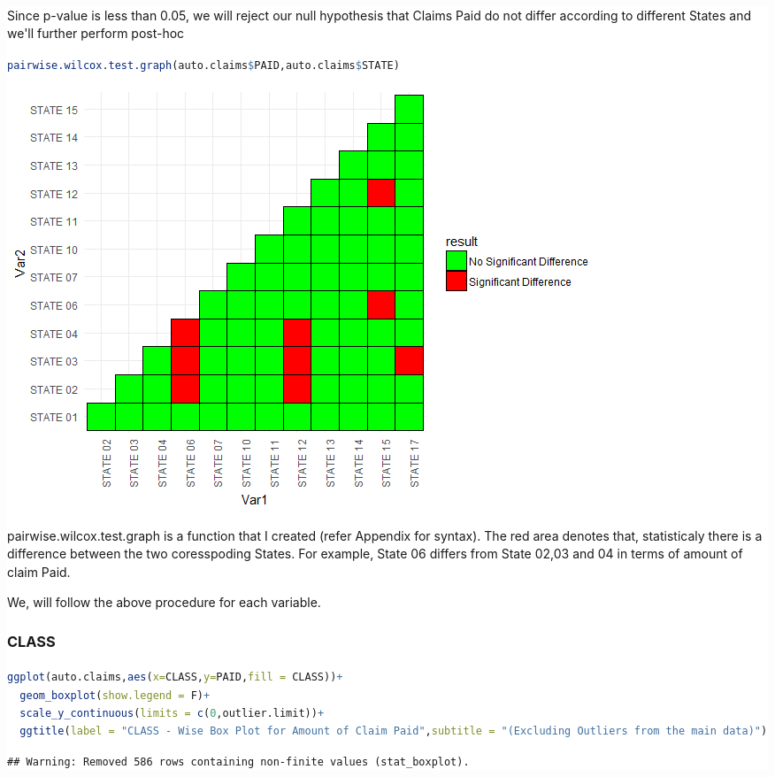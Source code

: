 Since p-value is less than 0.05, we will reject our null hypothesis that Claims Paid do not differ according to different States and we'll further perform post-hoc

``` r
pairwise.wilcox.test.graph(auto.claims$PAID,auto.claims$STATE)
```

![](insurance_automoble_claims_files/figure-markdown_github/unnamed-chunk-9-1.png)

pairwise.wilcox.test.graph is a function that I created (refer Appendix for syntax). The red area denotes that, statisticaly there is a difference between the two coresspoding States. For example, State 06 differs from State 02,03 and 04 in terms of amount of claim Paid.

We, will follow the above procedure for each variable.

### CLASS

``` r
ggplot(auto.claims,aes(x=CLASS,y=PAID,fill = CLASS))+
  geom_boxplot(show.legend = F)+
  scale_y_continuous(limits = c(0,outlier.limit))+
  ggtitle(label = "CLASS - Wise Box Plot for Amount of Claim Paid",subtitle = "(Excluding Outliers from the main data)")
```

    ## Warning: Removed 586 rows containing non-finite values (stat_boxplot).
